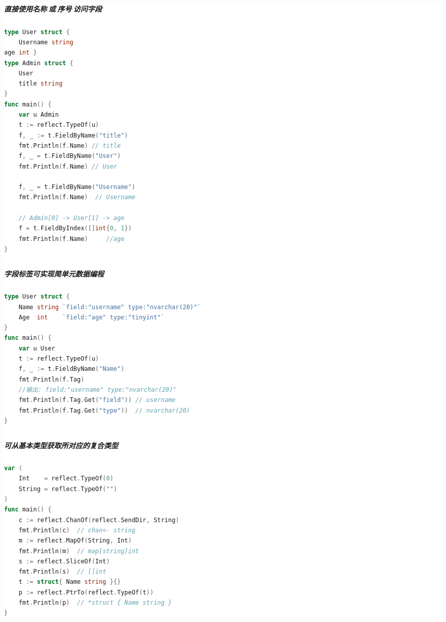 ##### 直接使用名称 或 序号 访问字段

```go
type User struct {
    Username string
age int }
type Admin struct {
    User
    title string
}
func main() {
    var u Admin
    t := reflect.TypeOf(u)
    f, _ := t.FieldByName("title")
    fmt.Println(f.Name) // title
    f, _ = t.FieldByName("User")
    fmt.Println(f.Name) // User
    
    f, _ = t.FieldByName("Username")
    fmt.Println(f.Name)  // Username
    
    // Admin[0] -> User[1] -> age
    f = t.FieldByIndex([]int{0, 1})    
    fmt.Println(f.Name)     //age
}
```

<h2 id="258b3955c18942a2557b3793fa3877d3"></h2>

##### 字段标签可实现简单元数据编程

```go
type User struct {
    Name string `field:"username" type:"nvarchar(20)"`
    Age  int    `field:"age" type:"tinyint"`
}
func main() {
    var u User
    t := reflect.TypeOf(u)
    f, _ := t.FieldByName("Name")
    fmt.Println(f.Tag)  
    //输出: field:"username" type:"nvarchar(20)"
    fmt.Println(f.Tag.Get("field")) // username
    fmt.Println(f.Tag.Get("type"))  // nvarchar(20)
}
```

<h2 id="b499e680690478b9e2d378d15701fdc2"></h2>

##### 可从基本类型获取所对应的复合类型

```go
var (
    Int    = reflect.TypeOf(0)
    String = reflect.TypeOf("")
)
func main() {
    c := reflect.ChanOf(reflect.SendDir, String)
    fmt.Println(c)  // chan<- string
    m := reflect.MapOf(String, Int)
    fmt.Println(m)  // map[string]int
    s := reflect.SliceOf(Int)
    fmt.Println(s)  // []int
    t := struct{ Name string }{}
    p := reflect.PtrTo(reflect.TypeOf(t))
    fmt.Println(p)  // *struct { Name string }
}
```